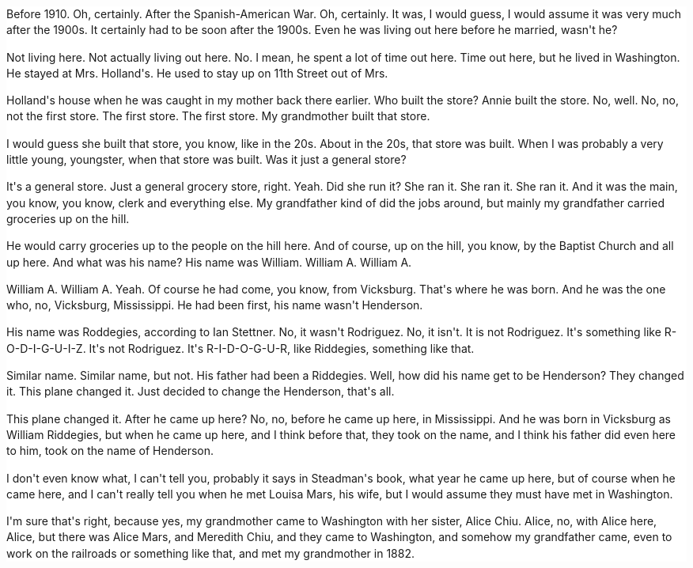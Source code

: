 
Before 1910. Oh, certainly. After the Spanish-American War. Oh, certainly. It was, I would guess, I would assume it was very much after the 1900s. It certainly had to be soon after the 1900s. Even he was living out here before he married, wasn't he? 


Not living here. Not actually living out here. No. I mean, he spent a lot of time out here. Time out here, but he lived in Washington. He stayed at Mrs. Holland's. He used to stay up on 11th Street out of Mrs. 


Holland's house when he was caught in my mother back there earlier. Who built the store? Annie built the store. No, well. No, no, not the first store. The first store. The first store. My grandmother built that store. 


I would guess she built that store, you know, like in the 20s. About in the 20s, that store was built. When I was probably a very little young, youngster, when that store was built. Was it just a general store? 


It's a general store. Just a general grocery store, right. Yeah. Did she run it? She ran it. She ran it. She ran it. And it was the main, you know, you know, clerk and everything else. My grandfather kind of did the jobs around, but mainly my grandfather carried groceries up on the hill. 


He would carry groceries up to the people on the hill here. And of course, up on the hill, you know, by the Baptist Church and all up here. And what was his name? His name was William. William A. William A. 


William A. William A. Yeah. Of course he had come, you know, from Vicksburg. That's where he was born. And he was the one who, no, Vicksburg, Mississippi. He had been first, his name wasn't Henderson. 


His name was Roddegies, according to Ian Stettner. No, it wasn't Rodriguez. No, it isn't. It is not Rodriguez. It's something like R-O-D-I-G-U-I-Z. It's not Rodriguez. It's R-I-D-O-G-U-R, like Riddegies, something like that. 


Similar name. Similar name, but not. His father had been a Riddegies. Well, how did his name get to be Henderson? They changed it. This plane changed it. Just decided to change the Henderson, that's all. 


This plane changed it. After he came up here? No, no, before he came up here, in Mississippi. And he was born in Vicksburg as William Riddegies, but when he came up here, and I think before that, they took on the name, and I think his father did even here to him, took on the name of Henderson. 


I don't even know what, I can't tell you, probably it says in Steadman's book, what year he came up here, but of course when he came here, and I can't really tell you when he met Louisa Mars, his wife, but I would assume they must have met in Washington. 


I'm sure that's right, because yes, my grandmother came to Washington with her sister, Alice Chiu. Alice, no, with Alice here, Alice, but there was Alice Mars, and Meredith Chiu, and they came to Washington, and somehow my grandfather came, even to work on the railroads or something like that, and met my grandmother in 1882. 

